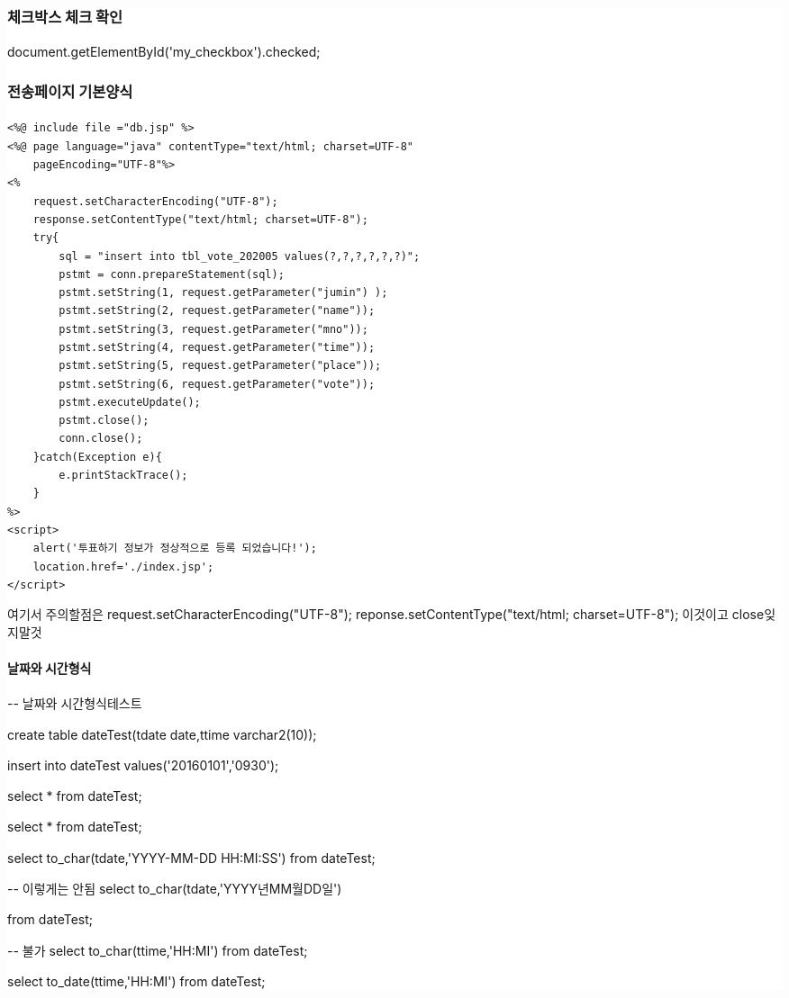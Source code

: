 ### 체크박스 체크 확인
document.getElementById('my_checkbox').checked;

### 전송페이지 기본양식
    <%@ include file ="db.jsp" %>
    <%@ page language="java" contentType="text/html; charset=UTF-8"
        pageEncoding="UTF-8"%>
    <%
        request.setCharacterEncoding("UTF-8");
        response.setContentType("text/html; charset=UTF-8");
        try{
            sql = "insert into tbl_vote_202005 values(?,?,?,?,?,?)";
            pstmt = conn.prepareStatement(sql);
            pstmt.setString(1, request.getParameter("jumin") );
            pstmt.setString(2, request.getParameter("name"));
            pstmt.setString(3, request.getParameter("mno"));
            pstmt.setString(4, request.getParameter("time"));
            pstmt.setString(5, request.getParameter("place"));
            pstmt.setString(6, request.getParameter("vote"));
            pstmt.executeUpdate();
            pstmt.close();
            conn.close();
        }catch(Exception e){
            e.printStackTrace();
        }
    %>
    <script>
        alert('투표하기 정보가 정상적으로 등록 되었습니다!');
        location.href='./index.jsp';
    </script>

여기서 주의할점은 request.setCharacterEncoding("UTF-8");
reponse.setContentType("text/html; charset=UTF-8");
이것이고
close잊지말것


#### 날짜와 시간형식
-- 날짜와 시간형식테스트

create table dateTest(tdate date,ttime varchar2(10));

insert into dateTest values('20160101','0930');

select * from dateTest;

select * from dateTest;

select to_char(tdate,'YYYY-MM-DD HH:MI:SS') from dateTest;

-- 이렇게는 안됨 select to_char(tdate,'YYYY년MM월DD일') 

from dateTest;

-- 불가 select to_char(ttime,'HH:MI') from dateTest;

select to_date(ttime,'HH:MI') from dateTest;